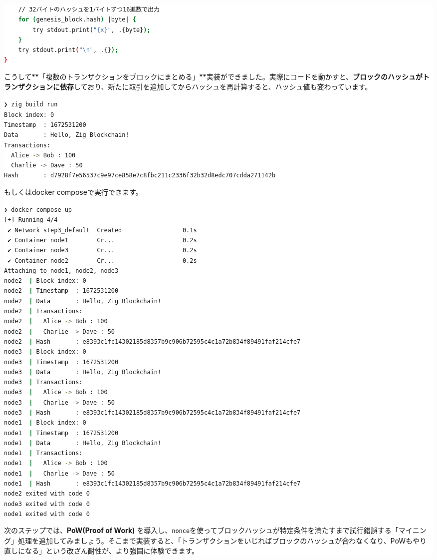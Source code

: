 ```bash
    // 32バイトのハッシュを1バイトずつ16進数で出力
    for (genesis_block.hash) |byte| {
        try stdout.print("{x}", .{byte});
    }
    try stdout.print("\n", .{});
}
```

こうして**「複数のトランザクションをブロックにまとめる」**実装ができました。実際にコードを動かすと、**ブロックのハッシュがトランザクションに依存**しており、新たに取引を追加してからハッシュを再計算すると、ハッシュ値も変わっています。

```bash
❯ zig build run
Block index: 0
Timestamp  : 1672531200
Data       : Hello, Zig Blockchain!
Transactions:
  Alice -> Bob : 100
  Charlie -> Dave : 50
Hash       : d7928f7e56537c9e97ce858e7c8fbc211c2336f32b32d8edc707cdda271142b
```

もしくはdocker composeで実行できます。

```bash
❯ docker compose up
[+] Running 4/4
 ✔ Network step3_default  Created                 0.1s
 ✔ Container node1        Cr...                   0.2s
 ✔ Container node3        Cr...                   0.2s
 ✔ Container node2        Cr...                   0.2s
Attaching to node1, node2, node3
node2  | Block index: 0
node2  | Timestamp  : 1672531200
node2  | Data       : Hello, Zig Blockchain!
node2  | Transactions:
node2  |   Alice -> Bob : 100
node2  |   Charlie -> Dave : 50
node2  | Hash       : e8393c1fc14302185d8357b9c906b72595c4c1a72b834f89491faf214cfe7
node3  | Block index: 0
node3  | Timestamp  : 1672531200
node3  | Data       : Hello, Zig Blockchain!
node3  | Transactions:
node3  |   Alice -> Bob : 100
node3  |   Charlie -> Dave : 50
node3  | Hash       : e8393c1fc14302185d8357b9c906b72595c4c1a72b834f89491faf214cfe7
node1  | Block index: 0
node1  | Timestamp  : 1672531200
node1  | Data       : Hello, Zig Blockchain!
node1  | Transactions:
node1  |   Alice -> Bob : 100
node1  |   Charlie -> Dave : 50
node1  | Hash       : e8393c1fc14302185d8357b9c906b72595c4c1a72b834f89491faf214cfe7
node2 exited with code 0
node3 exited with code 0
node1 exited with code 0
```

次のステップでは、**PoW(Proof of Work)** を導入し、`nonce`を使ってブロックハッシュが特定条件を満たすまで試行錯誤する「マイニング」処理を追加してみましょう。そこまで実装すると、「トランザクションをいじればブロックのハッシュが合わなくなり、PoWもやり直しになる」という改ざん耐性が、より強固に体験できます。
